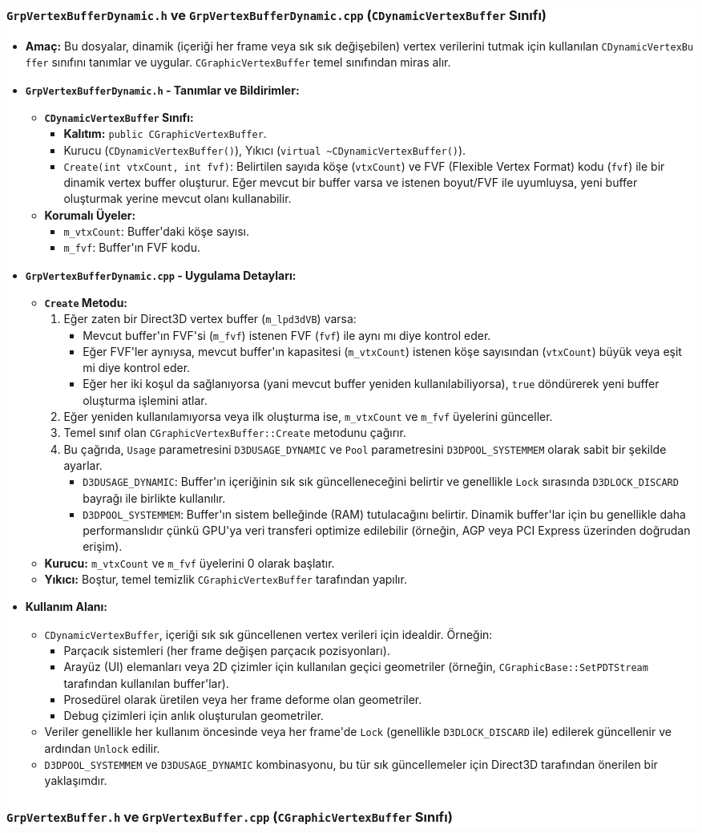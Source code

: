 ### `GrpVertexBufferDynamic.h` ve `GrpVertexBufferDynamic.cpp` (`CDynamicVertexBuffer` Sınıfı)

*   **Amaç:** Bu dosyalar, dinamik (içeriği her frame veya sık sık değişebilen) vertex verilerini tutmak için kullanılan `CDynamicVertexBuffer` sınıfını tanımlar ve uygular. `CGraphicVertexBuffer` temel sınıfından miras alır.

*   **`GrpVertexBufferDynamic.h` - Tanımlar ve Bildirimler:**
    *   **`CDynamicVertexBuffer` Sınıfı:**
        *   **Kalıtım:** `public CGraphicVertexBuffer`.
        *   Kurucu (`CDynamicVertexBuffer()`), Yıkıcı (`virtual ~CDynamicVertexBuffer()`).
        *   `Create(int vtxCount, int fvf)`: Belirtilen sayıda köşe (`vtxCount`) ve FVF (Flexible Vertex Format) kodu (`fvf`) ile bir dinamik vertex buffer oluşturur. Eğer mevcut bir buffer varsa ve istenen boyut/FVF ile uyumluysa, yeni buffer oluşturmak yerine mevcut olanı kullanabilir.
    *   **Korumalı Üyeler:**
        *   `m_vtxCount`: Buffer'daki köşe sayısı.
        *   `m_fvf`: Buffer'ın FVF kodu.

*   **`GrpVertexBufferDynamic.cpp` - Uygulama Detayları:**
    *   **`Create` Metodu:**
        1.  Eğer zaten bir Direct3D vertex buffer (`m_lpd3dVB`) varsa:
            *   Mevcut buffer'ın FVF'si (`m_fvf`) istenen FVF (`fvf`) ile aynı mı diye kontrol eder.
            *   Eğer FVF'ler aynıysa, mevcut buffer'ın kapasitesi (`m_vtxCount`) istenen köşe sayısından (`vtxCount`) büyük veya eşit mi diye kontrol eder.
            *   Eğer her iki koşul da sağlanıyorsa (yani mevcut buffer yeniden kullanılabiliyorsa), `true` döndürerek yeni buffer oluşturma işlemini atlar.
        2.  Eğer yeniden kullanılamıyorsa veya ilk oluşturma ise, `m_vtxCount` ve `m_fvf` üyelerini günceller.
        3.  Temel sınıf olan `CGraphicVertexBuffer::Create` metodunu çağırır.
        4.  Bu çağrıda, `Usage` parametresini `D3DUSAGE_DYNAMIC` ve `Pool` parametresini `D3DPOOL_SYSTEMMEM` olarak sabit bir şekilde ayarlar.
            *   `D3DUSAGE_DYNAMIC`: Buffer'ın içeriğinin sık sık güncelleneceğini belirtir ve genellikle `Lock` sırasında `D3DLOCK_DISCARD` bayrağı ile birlikte kullanılır.
            *   `D3DPOOL_SYSTEMMEM`: Buffer'ın sistem belleğinde (RAM) tutulacağını belirtir. Dinamik buffer'lar için bu genellikle daha performanslıdır çünkü GPU'ya veri transferi optimize edilebilir (örneğin, AGP veya PCI Express üzerinden doğrudan erişim).
    *   **Kurucu:** `m_vtxCount` ve `m_fvf` üyelerini 0 olarak başlatır.
    *   **Yıkıcı:** Boştur, temel temizlik `CGraphicVertexBuffer` tarafından yapılır.

*   **Kullanım Alanı:**
    *   `CDynamicVertexBuffer`, içeriği sık sık güncellenen vertex verileri için idealdir. Örneğin:
        *   Parçacık sistemleri (her frame değişen parçacık pozisyonları).
        *   Arayüz (UI) elemanları veya 2D çizimler için kullanılan geçici geometriler (örneğin, `CGraphicBase::SetPDTStream` tarafından kullanılan buffer'lar).
        *   Prosedürel olarak üretilen veya her frame deforme olan geometriler.
        *   Debug çizimleri için anlık oluşturulan geometriler.
    *   Veriler genellikle her kullanım öncesinde veya her frame'de `Lock` (genellikle `D3DLOCK_DISCARD` ile) edilerek güncellenir ve ardından `Unlock` edilir.
    *   `D3DPOOL_SYSTEMMEM` ve `D3DUSAGE_DYNAMIC` kombinasyonu, bu tür sık güncellemeler için Direct3D tarafından önerilen bir yaklaşımdır.

### `GrpVertexBuffer.h` ve `GrpVertexBuffer.cpp` (`CGraphicVertexBuffer` Sınıfı)
